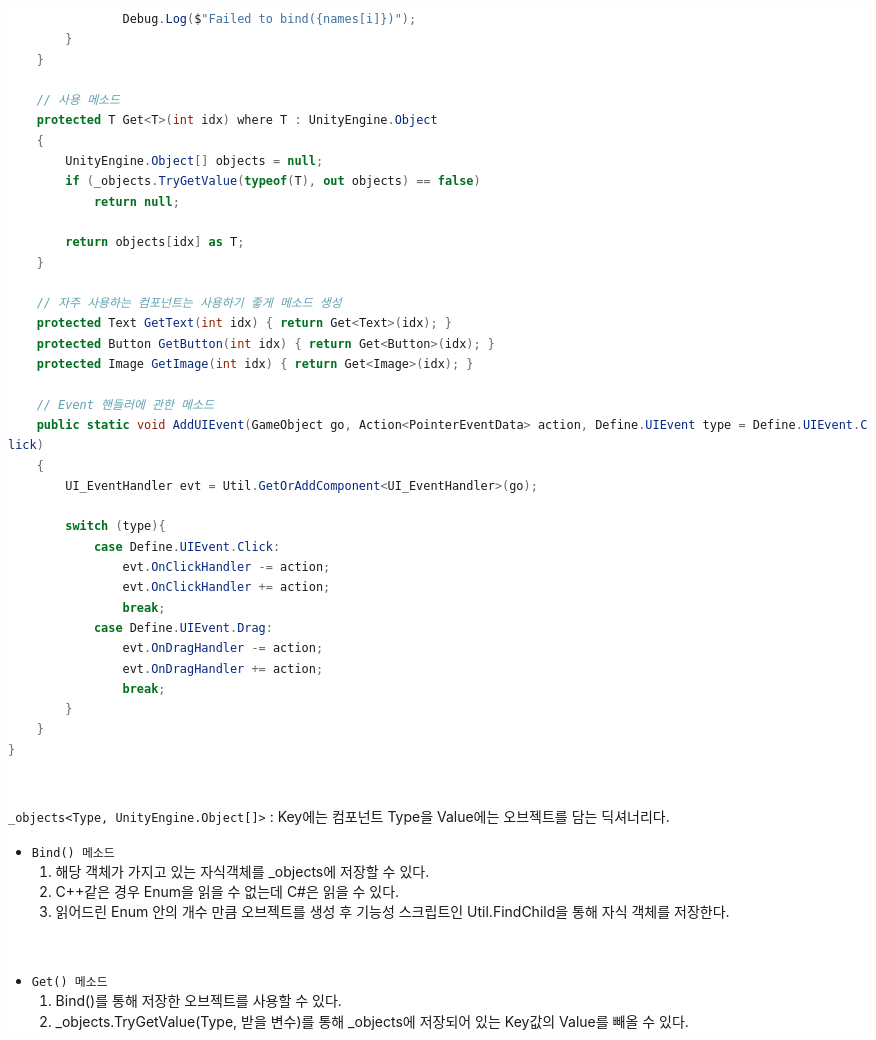 ```C#
                Debug.Log($"Failed to bind({names[i]})");
        }
    }

    // 사용 메소드
    protected T Get<T>(int idx) where T : UnityEngine.Object
    {
        UnityEngine.Object[] objects = null;
        if (_objects.TryGetValue(typeof(T), out objects) == false)
            return null;

        return objects[idx] as T;
    }

    // 자주 사용하는 컴포넌트는 사용하기 좋게 메소드 생성
    protected Text GetText(int idx) { return Get<Text>(idx); }
    protected Button GetButton(int idx) { return Get<Button>(idx); }
    protected Image GetImage(int idx) { return Get<Image>(idx); }

    // Event 핸들러에 관한 메소드
    public static void AddUIEvent(GameObject go, Action<PointerEventData> action, Define.UIEvent type = Define.UIEvent.Click)
    {
        UI_EventHandler evt = Util.GetOrAddComponent<UI_EventHandler>(go);

        switch (type){
            case Define.UIEvent.Click:
                evt.OnClickHandler -= action;
                evt.OnClickHandler += action;
                break;
            case Define.UIEvent.Drag:
                evt.OnDragHandler -= action;
                evt.OnDragHandler += action;
                break;
        }
    }
}
```
<br>

`_objects<Type, UnityEngine.Object[]>` : Key에는 컴포넌트 Type을 Value에는 오브젝트를 담는 딕셔너리다.

- `Bind() 메소드` <br>
   1. 해당 객체가 가지고 있는 자식객체를 _objects에 저장할 수 있다.
   2. C++같은 경우 Enum을 읽을 수 없는데 C#은 읽을 수 있다.
   3. 읽어드린 Enum 안의 개수 만큼 오브젝트를 생성 후 기능성 스크립트인 Util.FindChild을 통해 자식 객체를 저장한다.

<br>

- `Get() 메소드` <br> 
   1. Bind()를 통해 저장한 오브젝트를 사용할 수 있다.
   2. _objects.TryGetValue(Type, 받을 변수)를 통해 _objects에 저장되어 있는 Key값의 Value를 빼올 수 있다.
